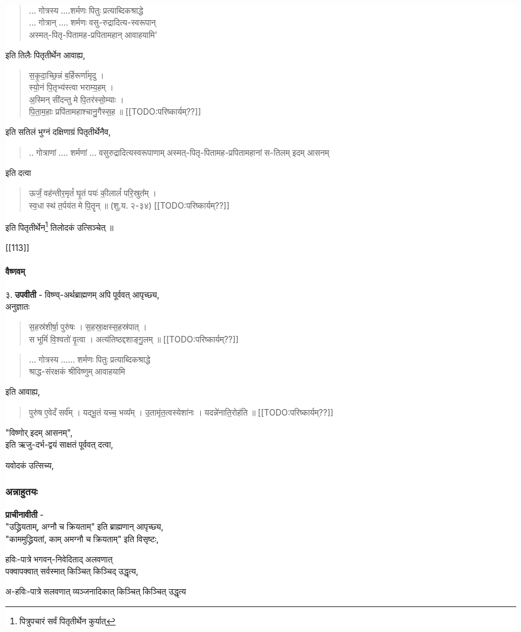 > ... गोत्रस्य ....शर्मणः पितुः प्रत्याब्दिकश्राद्धे   
… गोत्रान् .... शर्मणः वसु-रुद्रादित्य-स्वरूपान्   
अस्मत्-पितृ-पितामह-प्रपितामहान् आवाहयामि' 

इति तिलैः पितृतीर्थेन आवाह्य,

> स॒कृ॒दा॒च्छि॒न्नं ब॒र्हिरूर्णा॑मृदु ।  
स्यो॒नं पि॒तृभ्य॑स्त्वा भराम्य॒हम् ।  
अ॒स्मिन् सी॑दन्तु मे पि॒तर॑स्सो॒म्याः ।  
पि॒ता॒म॒हाः प्रपि॑तामहाश्चानु॒गैस्स॒ह ॥ [[TODO:परिष्कार्यम्??]]

इति सतिलं भुग्नं दक्षिणाग्रं पितृतीर्थेनैव,

> .. गोत्राणां .... शर्मणां ... वसुरुद्रादित्यस्वरूपाणाम् अस्मत्-पितृ-पितामह-प्रपितामहानां स-तिलम् इदम् आसनम् 

इति दत्वा

> ऊर्जं॒ वह॑न्तीर॒मृतं᳚ घृ॒तं पयः॑ की॒लालं᳚ परि॒स्रुत᳚म् ।  
स्व॒धा स्थ॑ त॒र्पय॑त मे पि॒तॄन् ॥ (शु.य. २-३४) [[TODO:परिष्कार्यम्??]]

इति पितृतीर्थेन[^5] तिलोदकं उत्सिञ्चेत् ॥

[^5]:

    पित्रुपचारं सर्वं पितृतीर्थेन कुर्यात्

[[113]]

#### वैष्णवम् 
३. **उपवीती** - विष्ण्व्-अर्थब्राह्मणम् अपि पूर्ववत् आपृच्छ्य,  
अनुज्ञातः

> स॒हस्र॑शीर्षा॒ पुरु॑षः । स॒हस्रा॒क्षस्स॒हस्र॑पात् ।  
स भूमिं॑ वि॒श्वतो॑ वृ॒त्वा । अत्य॑तिष्ठद्दशाङ्गु॒लम् ॥ [[TODO:परिष्कार्यम्??]]

> ... गोत्रस्य …... शर्मणः पितुः प्रत्याब्दिकश्राद्धे  
श्राद्ध-संरक्षकं श्रीविष्णुम् आवाहयामि 

इति आवाह्य,

> पुरु॑ष ए॒वेदँ सर्व᳚म् । यद्भू॒तं यच्च॒ भव्य᳚म् । उ॒तामृ॑त॒त्वस्येशा॑नः । यदन्ने॑नाति॒रोह॑ति ॥ [[TODO:परिष्कार्यम्??]]

"विष्णोर् इदम् आसनम्",  
इति ऋजु-दर्भ-द्वयं साक्षतं पूर्ववत् दत्वा,  

यवोदकं उत्सिच्य,  

### अन्नाहुतयः
**प्राचीनावीती** -  
"उद्ध्रियताम्, अग्नौ च क्रियताम्" इति ब्राह्मणान् आपृच्छ्य,  
"काममुद्ध्रियतां, काम् अमग्नौ च क्रियताम्" इति विसृष्टः,  

हविः-पात्रे भगवन्-निवेदिताद् अलवणात्  
पक्वापक्वात् सर्वस्मात् किञ्चित् किञ्चिद् उद्धृत्य,  

अ-हविः-पात्रे सलवणात् व्यञ्जनादिकात् किञ्चित् किञ्चित् उद्धृत्य  


[^1]: अवधेयम् - अस्मिन् प्रयोगे पितृश्राद्धरीतिः प्रदर्शिता । मातुश्श्राद्धे - संकल्पे, वरणे, अर्चनादौ, अन्नजपे, दत्तकरणे तत्रतत्र वक्तव्यप्रकारः विद्वत्पुरोहितमुखादवगन्तव्यः । एवं मातामहादिश्राद्धे अन्यार्थे क्रियमाणे च ॥